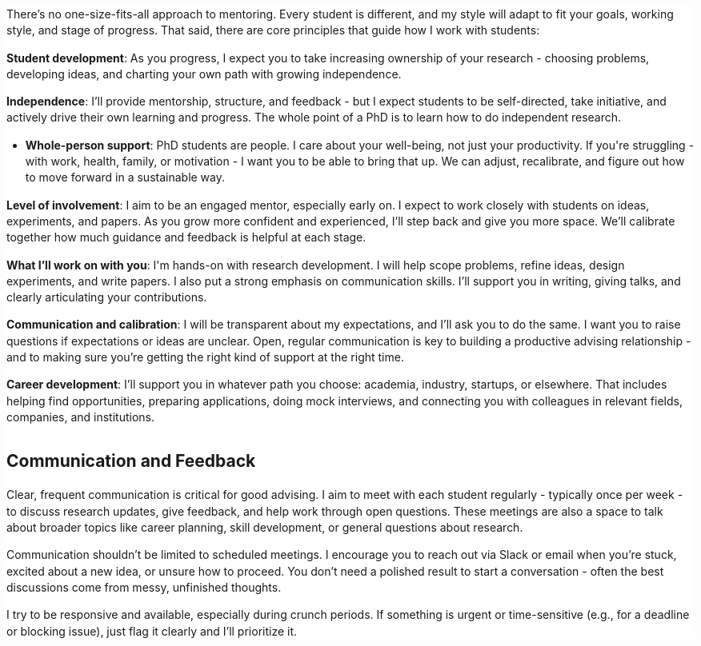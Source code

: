 There’s no one-size-fits-all approach to mentoring. Every student is different,
and my style will adapt to fit your goals, working style, and stage of progress.
That said, there are core principles that guide how I work with students:

**Student development**: As you progress, I expect you to take increasing
ownership of your research - choosing problems, developing ideas, and charting
your own path with growing independence.

**Independence**: I’ll provide mentorship, structure, and feedback - but I expect
students to be self-directed, take initiative, and actively drive their own
learning and progress. The whole point of a PhD is to learn how to do
independent research.

- **Whole-person support**: PhD students are people. I care about your
well-being, not just your productivity. If you're struggling - with work,
health, family, or motivation - I want you to be able to bring that up. We can
adjust, recalibrate, and figure out how to move forward in a sustainable way.

**Level of involvement**: I aim to be an engaged mentor, especially early on. I
expect to work closely with students on ideas, experiments, and papers. As you
grow more confident and experienced, I’ll step back and give you more space.
We’ll calibrate together how much guidance and feedback is helpful at each
stage.

**What I’ll work on with you**: I'm hands-on with research development. I will help
scope problems, refine ideas, design experiments, and write papers. I also put
a strong emphasis on communication skills. I’ll support you in writing, giving
talks, and clearly articulating your contributions.

**Communication and calibration**: I will be transparent about my
expectations, and I’ll ask you to do the same. I want you to raise questions if
expectations or ideas are unclear. Open, regular communication is
key to building a productive advising relationship - and to making sure you’re
getting the right kind of support at the right time.

**Career development**: I’ll support you in whatever path you choose: academia,
industry, startups, or elsewhere. That includes helping find opportunities,
preparing applications, doing mock interviews, and connecting you with
colleagues in relevant fields, companies, and institutions.

## Communication and Feedback

Clear, frequent communication is critical for good advising. I aim to meet with
each student regularly - typically once per week - to discuss research updates,
give feedback, and help work through open questions. These meetings are also a
space to talk about broader topics like career planning, skill development, or
general questions about research.

Communication shouldn’t be limited to scheduled meetings. I encourage you to
reach out via Slack or email when you’re stuck, excited about a new idea, or
unsure how to proceed. You don’t need a polished result to start a conversation - often the best discussions come from messy, unfinished thoughts.

I try to be responsive and available, especially during crunch periods. If
something is urgent or time-sensitive (e.g., for a deadline or blocking issue),
just flag it clearly and I’ll prioritize it.
